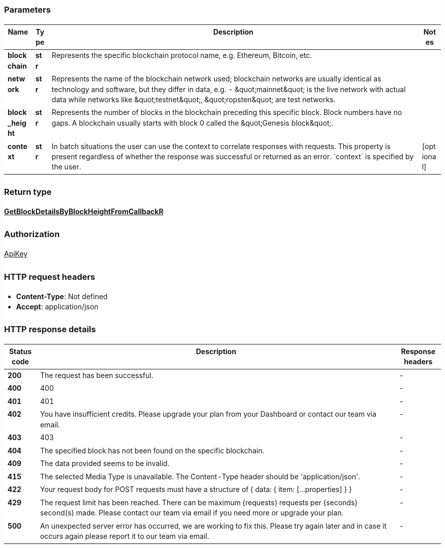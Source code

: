 

### Parameters

Name | Type | Description  | Notes
------------- | ------------- | ------------- | -------------
 **blockchain** | **str**| Represents the specific blockchain protocol name, e.g. Ethereum, Bitcoin, etc. |
 **network** | **str**| Represents the name of the blockchain network used; blockchain networks are usually identical as technology and software, but they differ in data, e.g. - \&quot;mainnet\&quot; is the live network with actual data while networks like \&quot;testnet\&quot;, \&quot;ropsten\&quot; are test networks. |
 **block_height** | **str**| Represents the number of blocks in the blockchain preceding this specific block. Block numbers have no gaps. A blockchain usually starts with block 0 called the \&quot;Genesis block\&quot;. |
 **context** | **str**| In batch situations the user can use the context to correlate responses with requests. This property is present regardless of whether the response was successful or returned as an error. &#x60;context&#x60; is specified by the user. | [optional]

### Return type

[**GetBlockDetailsByBlockHeightFromCallbackR**](GetBlockDetailsByBlockHeightFromCallbackR.md)

### Authorization

[ApiKey](../README.md#ApiKey)

### HTTP request headers

 - **Content-Type**: Not defined
 - **Accept**: application/json


### HTTP response details

| Status code | Description | Response headers |
|-------------|-------------|------------------|
**200** | The request has been successful. |  -  |
**400** | 400 |  -  |
**401** | 401 |  -  |
**402** | You have insufficient credits. Please upgrade your plan from your Dashboard or contact our team via email. |  -  |
**403** | 403 |  -  |
**404** | The specified block has not been found on the specific blockchain. |  -  |
**409** | The data provided seems to be invalid. |  -  |
**415** | The selected Media Type is unavailable. The Content-Type header should be &#39;application/json&#39;. |  -  |
**422** | Your request body for POST requests must have a structure of { data: { item: [...properties] } } |  -  |
**429** | The request limit has been reached. There can be maximum {requests} requests per {seconds} second(s) made. Please contact our team via email if you need more or upgrade your plan. |  -  |
**500** | An unexpected server error has occurred, we are working to fix this. Please try again later and in case it occurs again please report it to our team via email. |  -  |
